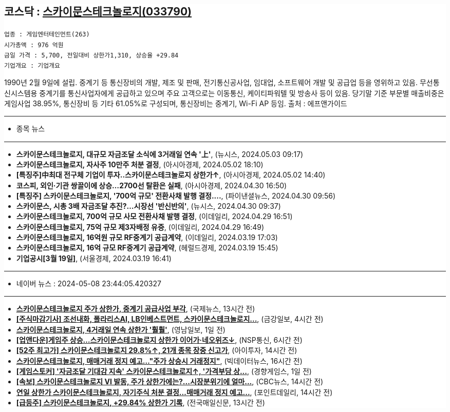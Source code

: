 
## 코스닥 : [스카이문스테크놀로지(033790)](https://finance.naver.com/item/main.naver?code=033790)

    업종 : 게임엔터테인먼트(263)
    시가총액 : 976 억원
    금일 가격 : 5,700, 전일대비 상한가1,310, 상승율 +29.84
    기업개요 : 기업개요
1990년 2월 9일에 설립. 중계기 등 통신장비의 개발, 제조 및 판매, 전기통신공사업, 임대업, 소프트웨어 개발 및 공급업 등을 영위하고 있음.
무선통신시스템용 중계기를 통신사업자에게 공급하고 있으며 주요 고객으로는 이동통신, 케이티파워텔 및  방송사 등이 있음.
당기말 기준 부문별 매출비중은 게임사업 38.95%, 통신장비 등 기타 61.05%로 구성되며, 통신장비는 중계기, Wi-Fi AP 등임.
출처 : 에프앤가이드

*****

* 종목 뉴스

*****

   * **스카이문스테크놀로지, 대규모 자금조달 소식에 3거래일 연속 '上'**, (뉴시스, 2024.05.03 09:17)
   * **스카이문스테크놀로지, 자사주 10만주 처분 결정**, (아시아경제, 2024.05.02 18:10)
   * **[특징주]中최대 전구체 기업이 투자‥스카이문스테크놀로지 상한가↑**, (아시아경제, 2024.05.02 14:40)
   * **코스피, 외인·기관 쌍끌이에 상승…2700선 탈환은 실패**, (아시아경제, 2024.04.30 16:50)
   * **[특징주] 스카이문스테크놀로지, '700억 규모' 전환사채 발행 결정....**, (파이낸셜뉴스, 2024.04.30 09:56)
   * **스카이문스, 시총 3배 자금조달 추진?…시장선 '반신반의'**, (뉴시스, 2024.04.30 09:37)
   * **스카이문스테크놀로지, 700억 규모 사모 전환사채 발행 결정**, (이데일리, 2024.04.29 16:51)
   * **스카이문스테크놀로지, 75억 규모 제3자배정 유증**, (이데일리, 2024.04.29 16:49)
   * **스카이문스테크놀로지, 16억원 규모 RF중계기 공급계약**, (이데일리, 2024.03.19 17:03)
   * **스카이문스테크놀로지, 16억 규모 RF중계기 공급계약**, (헤럴드경제, 2024.03.19 15:45)
   * **기업공시[3월 19일]**, (서울경제, 2024.03.19 16:41)

*****

* 네이버 뉴스 : 2024-05-08 23:44:05.420327

*****

   * **[스카이문스테크놀로지 주가 상한가, 중계기 공급사업 부각](https://www.gukjenews.com/news/articleView.html?idxno=2988358)**, (국제뉴스, 13시간 전)
   * **[[주식마감기사] 조선내화, 폴라리스AI, LB인베스트먼트, 스카이문스테크놀로지...](https://www.ggilbo.com/news/articleView.html?idxno=1028439)**, (금강일보, 4시간 전)
   * **[스카이문스테크놀로지, 4거래일 연속 상한가 '훨훨'](https://www.yeongnam.com/web/view.php?key=20240507000955215)**, (영남일보, 1일 전)
   * **[[업앤다운]게임주 상승…스카이문스테크놀로지 상한가 이어가·네오위즈↓](https://www.nspna.com/news/?mode=view&newsid=697494)**, (NSP통신, 6시간 전)
   * **[[52주 최고가] 스카이문스테크놀로지 29.8%↑, 21개 종목 장중 신고가](https://www.itooza.com/common/iview.php?no=2024050809394483771)**, (아이투자, 14시간 전)
   * **[스카이문스테크놀로지, 매매거래 정지 예고…"주가 상승시 거래정지"](http://www.thebigdata.co.kr/view.php?ud=202405080724045563cd1e7f0bdf_23)**, (빅데이터뉴스, 16시간 전)
   * **[[게임스토커] '자금조달 기대감 지속' 스카이문스테크놀로지↑, '가격부담 상...](https://www.khgames.co.kr/news/articleView.html?idxno=227573)**, (경향게임스, 1일 전)
   * **[[속보] 스카이문스테크놀로지 VI 발동, 주가 상한가에는?...시장분위기에 얼마...](https://www.cbci.co.kr/news/articleView.html?idxno=466650)**, (CBC뉴스, 14시간 전)
   * **[연일 상한가 스카이문스테크놀로지, 자기주식 처분 결정…매매거래 정지 예고...](https://www.pointdaily.co.kr/news/articleView.html?idxno=200566)**, (포인트데일리, 14시간 전)
   * **[[급등주] 스카이문스테크놀로지, +29.84% 상한가 기록](https://www.jeonmae.co.kr/news/articleView.html?idxno=1036475)**, (전국매일신문, 13시간 전)
